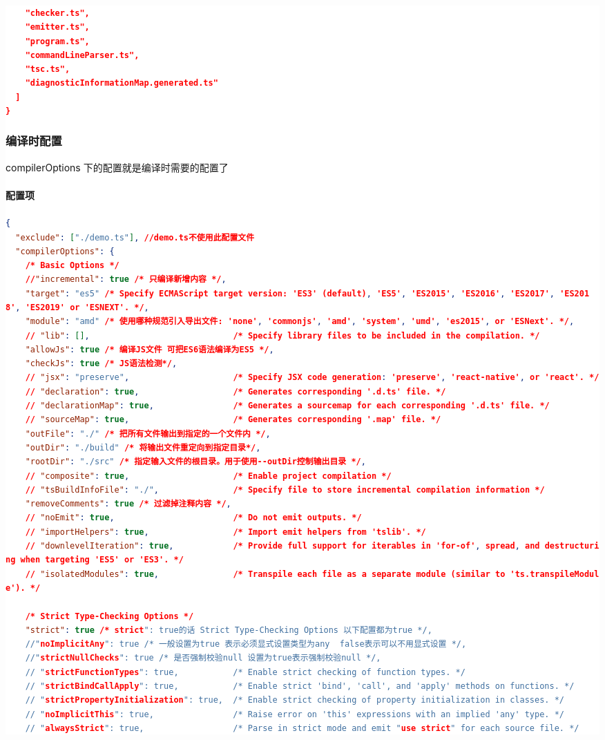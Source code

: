 ```json
    "checker.ts",
    "emitter.ts",
    "program.ts",
    "commandLineParser.ts",
    "tsc.ts",
    "diagnosticInformationMap.generated.ts"
  ]
}
```

### 编译时配置

compilerOptions 下的配置就是编译时需要的配置了

#### 配置项

```json
{
  "exclude": ["./demo.ts"], //demo.ts不使用此配置文件
  "compilerOptions": {
    /* Basic Options */
    //"incremental": true /* 只编译新增内容 */,
    "target": "es5" /* Specify ECMAScript target version: 'ES3' (default), 'ES5', 'ES2015', 'ES2016', 'ES2017', 'ES2018', 'ES2019' or 'ESNEXT'. */,
    "module": "amd" /* 使用哪种规范引入导出文件: 'none', 'commonjs', 'amd', 'system', 'umd', 'es2015', or 'ESNext'. */,
    // "lib": [],                             /* Specify library files to be included in the compilation. */
    "allowJs": true /* 编译JS文件 可把ES6语法编译为ES5 */,
    "checkJs": true /* JS语法检测*/,
    // "jsx": "preserve",                     /* Specify JSX code generation: 'preserve', 'react-native', or 'react'. */
    // "declaration": true,                   /* Generates corresponding '.d.ts' file. */
    // "declarationMap": true,                /* Generates a sourcemap for each corresponding '.d.ts' file. */
    // "sourceMap": true,                     /* Generates corresponding '.map' file. */
    "outFile": "./" /* 把所有文件输出到指定的一个文件内 */,
    "outDir": "./build" /* 将输出文件重定向到指定目录*/,
    "rootDir": "./src" /* 指定输入文件的根目录。用于使用--outDir控制输出目录 */,
    // "composite": true,                     /* Enable project compilation */
    // "tsBuildInfoFile": "./",               /* Specify file to store incremental compilation information */
    "removeComments": true /* 过滤掉注释内容 */,
    // "noEmit": true,                        /* Do not emit outputs. */
    // "importHelpers": true,                 /* Import emit helpers from 'tslib'. */
    // "downlevelIteration": true,            /* Provide full support for iterables in 'for-of', spread, and destructuring when targeting 'ES5' or 'ES3'. */
    // "isolatedModules": true,               /* Transpile each file as a separate module (similar to 'ts.transpileModule'). */

    /* Strict Type-Checking Options */
    "strict": true /* strict": true的话 Strict Type-Checking Options 以下配置都为true */,
    //"noImplicitAny": true /* 一般设置为true 表示必须显式设置类型为any  false表示可以不用显式设置 */,
    //"strictNullChecks": true /* 是否强制校验null 设置为true表示强制校验null */,
    // "strictFunctionTypes": true,           /* Enable strict checking of function types. */
    // "strictBindCallApply": true,           /* Enable strict 'bind', 'call', and 'apply' methods on functions. */
    // "strictPropertyInitialization": true,  /* Enable strict checking of property initialization in classes. */
    // "noImplicitThis": true,                /* Raise error on 'this' expressions with an implied 'any' type. */
    // "alwaysStrict": true,                  /* Parse in strict mode and emit "use strict" for each source file. */

```

  [propName: string]: any;